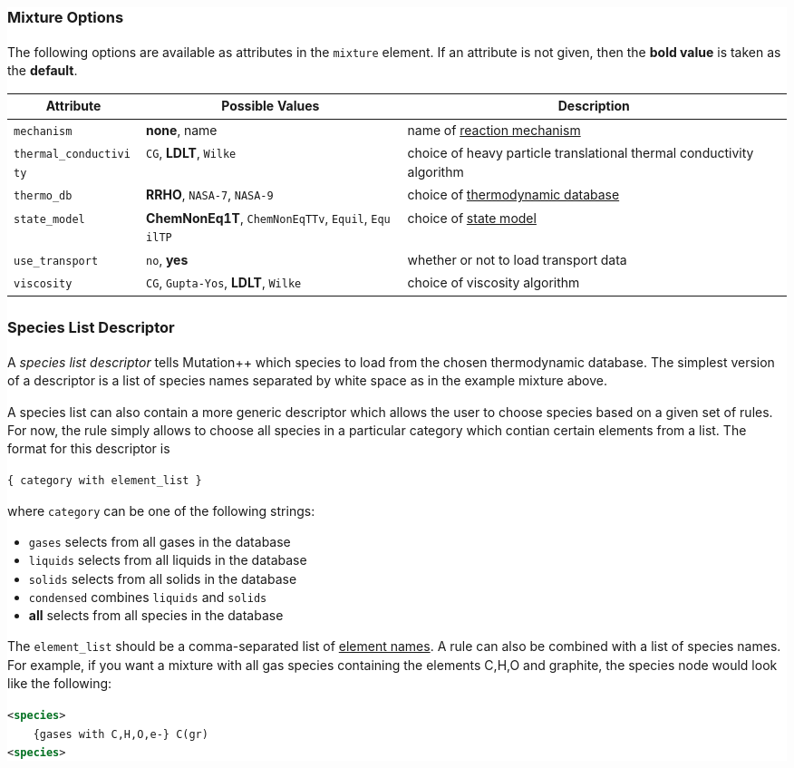 ### Mixture Options
<a id="mixture-options"></a>

The following options are available as attributes in the `mixture` element.  If an attribute is not given, then the __bold value__ is taken as the __default__.

Attribute              | Possible Values                                     | Description
-----------------------|-----------------------------------------------------|------------
`mechanism`            | __none__, name                                      | name of [reaction mechanism](#reaction_mechanisms)
`thermal_conductivity` | `CG`, __LDLT__, `Wilke`                             | choice of heavy particle translational thermal conductivity algorithm
`thermo_db`            | __RRHO__, `NASA-7`, `NASA-9`                        | choice of [thermodynamic database](#thermodynamic_databases)
`state_model`          | __ChemNonEq1T__, `ChemNonEqTTv`, `Equil`, `EquilTP` | choice of [state model](#statemodels)
`use_transport`        | `no`, __yes__                                       | whether or not to load transport data
`viscosity`            | `CG`, `Gupta-Yos`, __LDLT__, `Wilke`                | choice of viscosity algorithm

### Species List Descriptor
<a id="species-list-descriptor"></a>

A _species list descriptor_ tells Mutation++ which species to load from the chosen
thermodynamic database.  The simplest version of a descriptor is a list of species
names separated by white space as in the example mixture above.

A species list can also contain a more generic descriptor which allows the user to
choose species based on a given set of rules.  For now, the rule simply allows
to choose all species in a particular category which contian certain elements from a
list.  The format for this descriptor is

```
{ category with element_list }
```

where `category` can be one of the following strings:
- `gases` selects from all gases in the database
- `liquids` selects from all liquids in the database
- `solids` selects from all solids in the database
- `condensed` combines `liquids` and `solids`
- __all__ selects from all species in the database

The `element_list` should be a comma-separated list of [element names](#elements).
A rule can also be combined with a list of species names.  For example, if you
want a mixture with all gas species containing the elements C,H,O and graphite, the
species node would look like the following:

```xml
<species>
    {gases with C,H,O,e-} C(gr)
<species>
```
